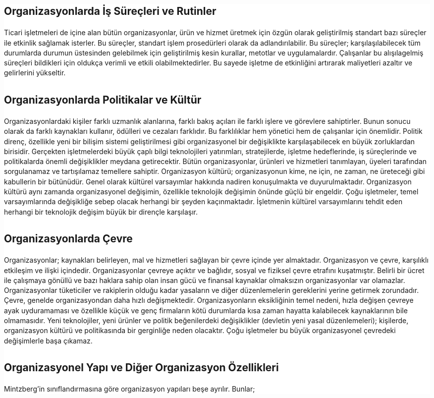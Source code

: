
## Organizasyonlarda İş Süreçleri ve Rutinler

Ticari işletmeleri de içine alan bütün organizasyonlar, ürün ve hizmet üretmek için özgün olarak geliştirilmiş standart bazı süreçler ile etkinlik sağlamak isterler. 
Bu süreçler, standart işlem prosedürleri olarak da adlandırılabilir. Bu süreçler; karşılaşılabilecek tüm durumlarda durumun üstesinden gelebilmek için geliştirilmiş kesin kurallar, metotlar ve uygulamalardır. Çalışanlar bu alışılagelmiş süreçleri bildikleri için oldukça verimli ve etkili olabilmektedirler. Bu sayede işletme de etkinliğini artırarak maliyetleri azaltır ve gelirlerini yükseltir.


## Organizasyonlarda Politikalar ve Kültür 

Organizasyonlardaki kişiler farklı uzmanlık alanlarına, farklı bakış açıları ile farklı işlere ve görevlere sahiptirler. Bunun sonucu olarak da farklı kaynakları kullanır, ödülleri ve cezaları farklıdır. Bu farklılıklar hem yönetici hem de çalışanlar için önemlidir. Politik direnç, özellikle yeni bir bilişim sistemi geliştirilmesi gibi organizasyonel bir değişiklikte karşılaşabilecek en büyük zorluklardan birisidir. Gerçekten işletmelerdeki büyük çaplı bilgi teknolojileri yatırımları, stratejilerde, işletme hedeflerinde, iş süreçlerinde ve politikalarda önemli değişiklikler meydana getirecektir.
Bütün organizasyonlar, ürünleri ve hizmetleri tanımlayan, üyeleri tarafından sorgulanamaz ve tartışılamaz temellere sahiptir. Organizasyon kültürü; organizasyonun kime, ne için, ne zaman, ne üreteceği gibi kabullerin bir bütünüdür. Genel olarak kültürel varsayımlar hakkında nadiren konuşulmakta ve duyurulmaktadır. 
Organizasyon kültürü aynı zamanda organizasyonel değişimin, özellikle teknolojik değişimin önünde güçlü bir engeldir. Çoğu işletmeler, temel varsayımlarında değişikliğe sebep olacak herhangi bir şeyden kaçınmaktadır. İşletmenin kültürel varsayımlarını tehdit eden herhangi bir teknolojik değişim büyük bir dirençle karşılaşır. 



## Organizasyonlarda Çevre 

Organizasyonlar; kaynakları belirleyen, mal ve hizmetleri sağlayan bir çevre içinde yer almaktadır. Organizasyon ve çevre, karşılıklı etkileşim ve ilişki içindedir. 
Organizasyonlar çevreye açıktır ve bağlıdır, sosyal ve fiziksel çevre etrafını kuşatmıştır. Belirli bir ücret ile çalışmaya gönüllü ve bazı haklara sahip olan insan gücü ve finansal kaynaklar olmaksızın organizasyonlar var olamazlar. 
Organizasyonlar tüketiciler ve rakiplerin olduğu kadar yasaların ve diğer düzenlemelerin gereklerini yerine getirmek zorundadır. 
Çevre, genelde organizasyondan daha hızlı değişmektedir. Organizasyonların eksikliğinin temel nedeni, hızla değişen çevreye ayak uyduramaması ve özellikle küçük ve genç firmaların kötü durumlarda kısa zaman hayatta kalabilecek kaynaklarının bile olmamasıdır. 
Yeni teknolojiler, yeni ürünler ve politik beğenilerdeki değişiklikler (devletin yeni yasal düzenlemeleri); kişilerde, organizasyon kültürü ve politikasında bir gerginliğe neden olacaktır. Çoğu işletmeler bu büyük organizasyonel çevredeki değişimlerle başa çıkamaz. 




## Organizasyonel Yapı ve Diğer Organizasyon Özellikleri

Mintzberg’in sınıflandırmasına göre organizasyon yapıları beşe ayrılır. 
Bunlar; 
